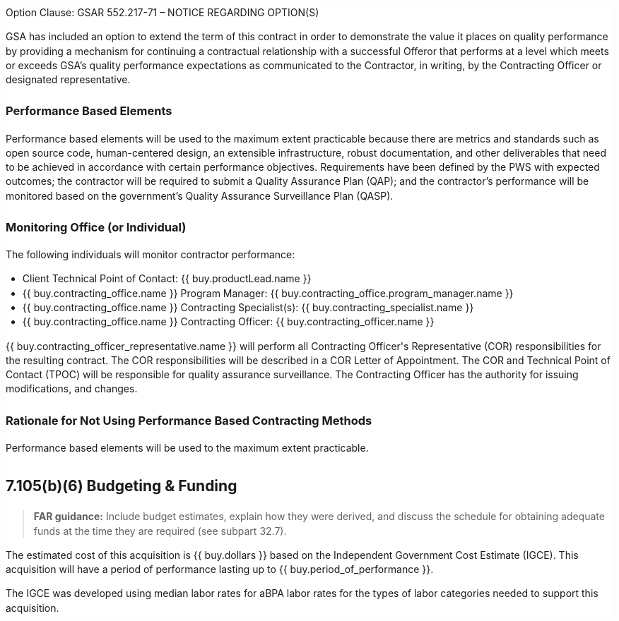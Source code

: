 Option Clause: GSAR 552.217-71 – NOTICE REGARDING OPTION(S)

GSA has included an option to extend the term of this contract in order to
demonstrate the value it places on quality performance by providing a mechanism
for continuing a contractual relationship with a successful Offeror that
performs at a level which meets or exceeds GSA’s quality performance
expectations as communicated to the Contractor, in writing, by the Contracting
Officer or designated representative.

### Performance Based Elements

Performance based elements will be used to the maximum extent practicable
because there are metrics and standards such as open source code, human-centered
design, an extensible infrastructure, robust documentation, and other
deliverables that need to be achieved in accordance with certain performance
objectives. Requirements have been defined by the PWS with expected outcomes;
the contractor will be required to submit a Quality Assurance Plan (QAP); and
the contractor’s performance will be monitored based on the government’s Quality
Assurance Surveillance Plan (QASP).

### Monitoring Office (or Individual)

The following individuals will monitor contractor performance:

- Client Technical Point of Contact: {{ buy.productLead.name }}
- {{ buy.contracting_office.name }} Program Manager: {{ buy.contracting_office.program_manager.name }}
- {{ buy.contracting_office.name }} Contracting Specialist(s): {{ buy.contracting_specialist.name }}
- {{ buy.contracting_office.name }} Contracting Officer: {{ buy.contracting_officer.name }}

{{ buy.contracting_officer_representative.name }} will perform all Contracting Officer's
Representative (COR) responsibilities for the resulting contract.  The COR
responsibilities will be described in a COR Letter of Appointment.  The COR and
Technical Point of Contact (TPOC) will be responsible for quality assurance
surveillance.  The Contracting Officer has the authority for issuing
modifications, and changes.

### Rationale for Not Using Performance Based Contracting Methods

Performance based elements will be used to the maximum extent practicable.

## 7.105(b)(6) Budgeting & Funding

> **FAR guidance:** Include budget estimates, explain how they were derived, and discuss the schedule for obtaining adequate funds at the time they are required (see subpart 32.7).

The estimated cost of this acquisition is {{ buy.dollars }} based on the
Independent Government Cost Estimate (IGCE). This acquisition will have
a period of performance lasting up to {{ buy.period_of_performance }}.

The IGCE was developed using median labor rates for aBPA labor rates for the
types of labor categories needed to support this acquisition.
